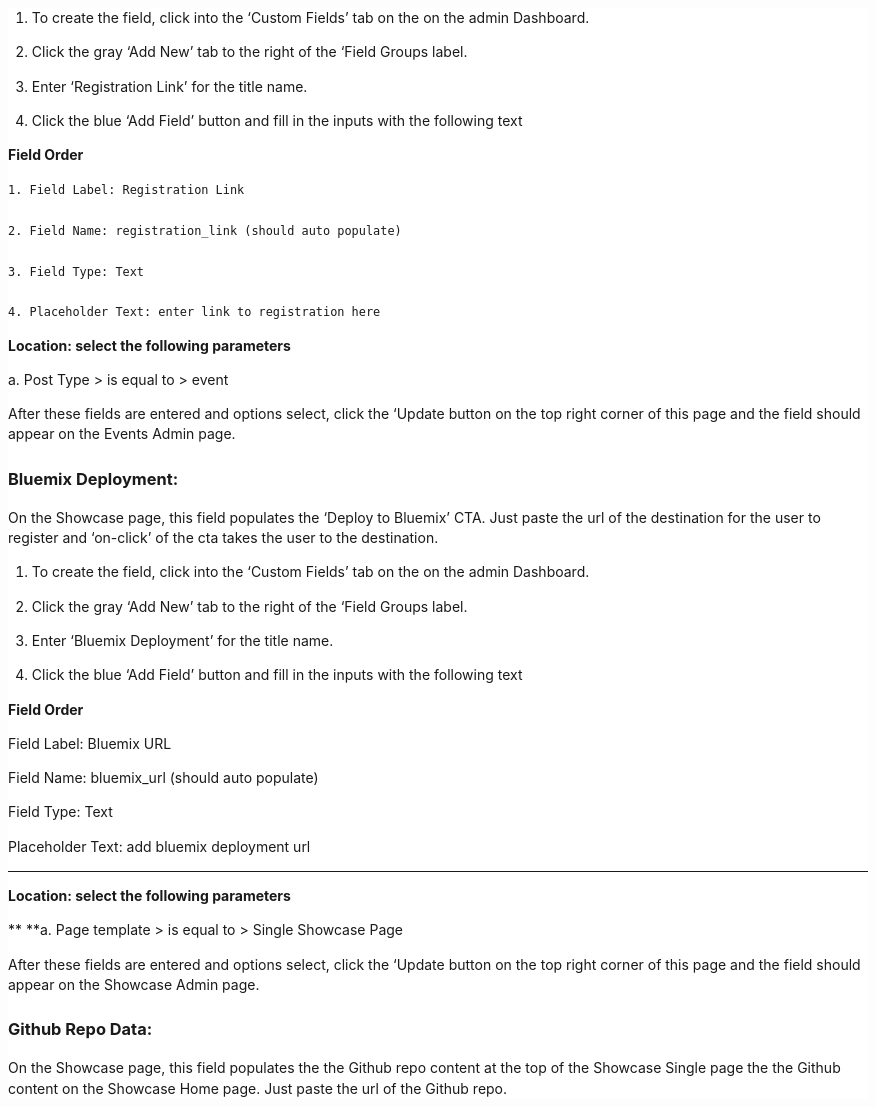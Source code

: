 1. To create the field, click into the ‘Custom Fields’ tab on the on the admin Dashboard. 

2. Click the gray ‘Add New’ tab to the right of the ‘Field Groups label.

3. Enter ‘Registration Link’ for the title name.

4. Click the blue ‘Add Field’ button and fill in the inputs with the following text

**Field Order**

    1. Field Label: Registration Link

    2. Field Name: registration_link (should auto populate)

    3. Field Type: Text

    4. Placeholder Text: enter link to registration here

**Location: select the following parameters**

a.	Post Type > is equal to > event

After these fields are entered and options select, click the ‘Update button on the top right corner of this page and the field should appear on the Events Admin page.

### Bluemix Deployment:
On the Showcase page, this field populates the ‘Deploy to Bluemix’ CTA. Just paste the url of the destination for the user to register and ‘on-click’ of the cta takes the user to the destination.

1. To create the field, click into the ‘Custom Fields’ tab on the on the admin Dashboard. 

2. Click the gray ‘Add New’ tab to the right of the ‘Field Groups label.

3. Enter ‘Bluemix Deployment’ for the title name.

4. Click the blue ‘Add Field’ button and fill in the inputs with the following text

	

**Field Order**

Field Label: Bluemix URL

Field Name: bluemix_url (should auto populate)

Field Type: Text

Placeholder Text: add bluemix deployment url

**		**

**Location: select the following parameters**

**		     **a.	Page template > is equal to > Single Showcase Page	

		

After these fields are entered and options select, click the ‘Update button on the top right corner of this page and the field should appear on the Showcase Admin page.

### Github Repo Data:
On the Showcase page, this field populates the the Github repo content at the top of the Showcase Single page the the Github content on the Showcase Home page. Just paste the url of the Github repo.
